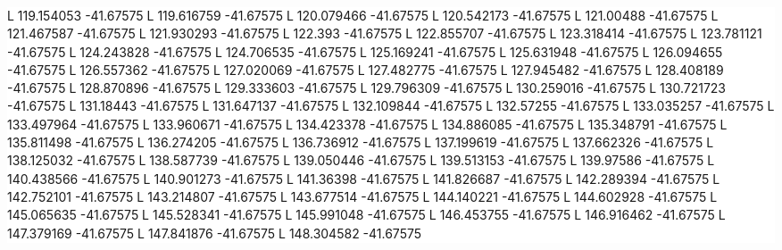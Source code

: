 L 119.154053 -41.67575 
L 119.616759 -41.67575 
L 120.079466 -41.67575 
L 120.542173 -41.67575 
L 121.00488 -41.67575 
L 121.467587 -41.67575 
L 121.930293 -41.67575 
L 122.393 -41.67575 
L 122.855707 -41.67575 
L 123.318414 -41.67575 
L 123.781121 -41.67575 
L 124.243828 -41.67575 
L 124.706535 -41.67575 
L 125.169241 -41.67575 
L 125.631948 -41.67575 
L 126.094655 -41.67575 
L 126.557362 -41.67575 
L 127.020069 -41.67575 
L 127.482775 -41.67575 
L 127.945482 -41.67575 
L 128.408189 -41.67575 
L 128.870896 -41.67575 
L 129.333603 -41.67575 
L 129.796309 -41.67575 
L 130.259016 -41.67575 
L 130.721723 -41.67575 
L 131.18443 -41.67575 
L 131.647137 -41.67575 
L 132.109844 -41.67575 
L 132.57255 -41.67575 
L 133.035257 -41.67575 
L 133.497964 -41.67575 
L 133.960671 -41.67575 
L 134.423378 -41.67575 
L 134.886085 -41.67575 
L 135.348791 -41.67575 
L 135.811498 -41.67575 
L 136.274205 -41.67575 
L 136.736912 -41.67575 
L 137.199619 -41.67575 
L 137.662326 -41.67575 
L 138.125032 -41.67575 
L 138.587739 -41.67575 
L 139.050446 -41.67575 
L 139.513153 -41.67575 
L 139.97586 -41.67575 
L 140.438566 -41.67575 
L 140.901273 -41.67575 
L 141.36398 -41.67575 
L 141.826687 -41.67575 
L 142.289394 -41.67575 
L 142.752101 -41.67575 
L 143.214807 -41.67575 
L 143.677514 -41.67575 
L 144.140221 -41.67575 
L 144.602928 -41.67575 
L 145.065635 -41.67575 
L 145.528341 -41.67575 
L 145.991048 -41.67575 
L 146.453755 -41.67575 
L 146.916462 -41.67575 
L 147.379169 -41.67575 
L 147.841876 -41.67575 
L 148.304582 -41.67575 